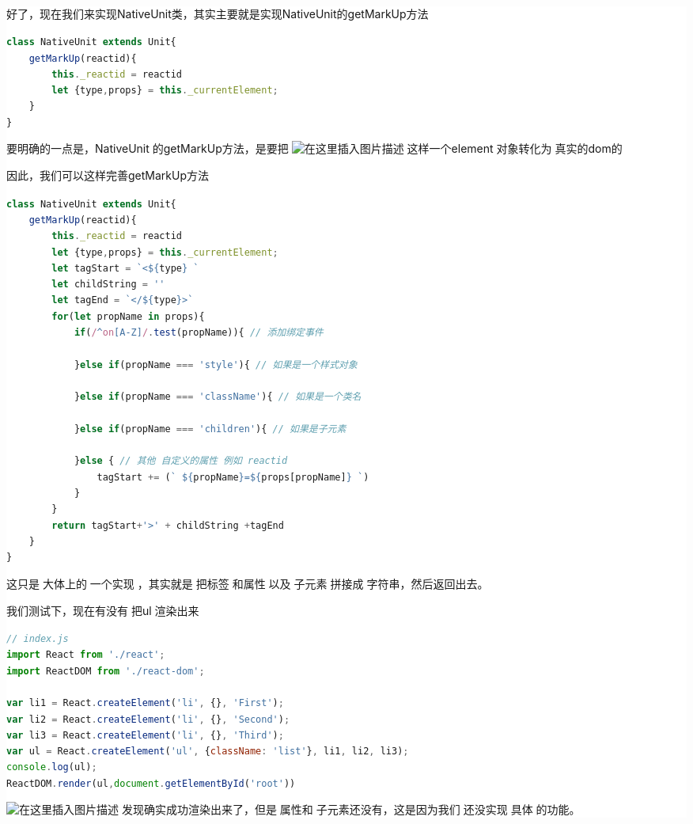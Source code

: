 好了，现在我们来实现NativeUnit类，其实主要就是实现NativeUnit的getMarkUp方法

```javascript
class NativeUnit extends Unit{
    getMarkUp(reactid){
        this._reactid = reactid 
        let {type,props} = this._currentElement;
    }
}
```
要明确的一点是，NativeUnit 的getMarkUp方法，是要把
![在这里插入图片描述](https://img-blog.csdnimg.cn/20201119171350921.png#pic_center)
这样一个element 对象转化为 真实的dom的

因此，我们可以这样完善getMarkUp方法

```javascript
class NativeUnit extends Unit{
    getMarkUp(reactid){
        this._reactid = reactid 
        let {type,props} = this._currentElement;
        let tagStart = `<${type} `
        let childString = ''
        let tagEnd = `</${type}>`
        for(let propName in props){
            if(/^on[A-Z]/.test(propName)){ // 添加绑定事件
                
            }else if(propName === 'style'){ // 如果是一个样式对象

            }else if(propName === 'className'){ // 如果是一个类名

            }else if(propName === 'children'){ // 如果是子元素

            }else { // 其他 自定义的属性 例如 reactid
                tagStart += (` ${propName}=${props[propName]} `)
            }
        }
        return tagStart+'>' + childString +tagEnd
    }
}
```
这只是 大体上的 一个实现 ，其实就是 把标签 和属性 以及 子元素 拼接成 字符串，然后返回出去。

我们测试下，现在有没有 把ul 渲染出来

```javascript
// index.js
import React from './react';
import ReactDOM from './react-dom';

var li1 = React.createElement('li', {}, 'First');
var li2 = React.createElement('li', {}, 'Second');
var li3 = React.createElement('li', {}, 'Third');
var ul = React.createElement('ul', {className: 'list'}, li1, li2, li3);
console.log(ul);
ReactDOM.render(ul,document.getElementById('root'))
```
![在这里插入图片描述](https://img-blog.csdnimg.cn/20201119174610269.png?x-oss-process=image/watermark,type_ZmFuZ3poZW5naGVpdGk,shadow_10,text_aHR0cHM6Ly9ibG9nLmNzZG4ubmV0L3dlaXhpbl80Mzk2NDE0OA==,size_16,color_FFFFFF,t_70#pic_center)
发现确实成功渲染出来了，但是 属性和 子元素还没有，这是因为我们 还没实现 具体 的功能。
